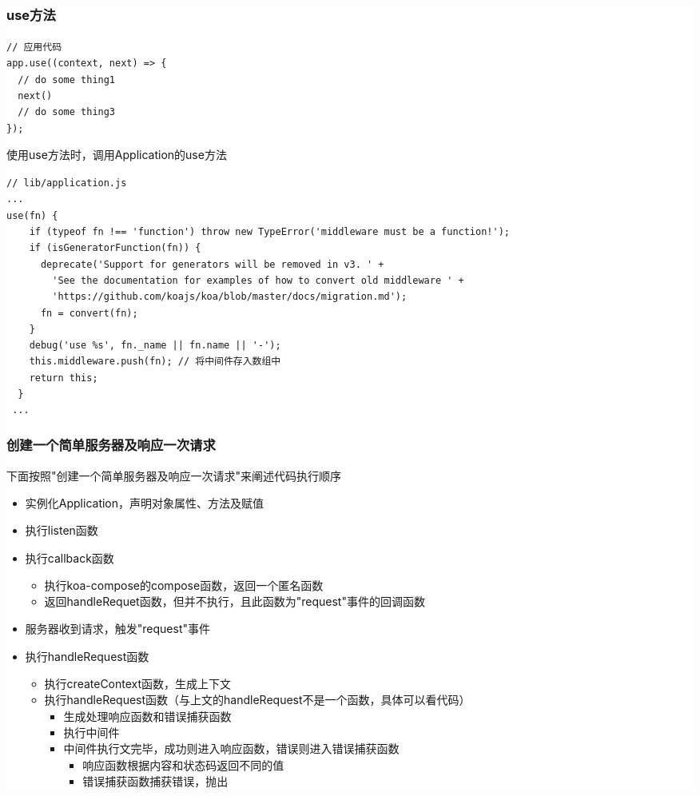 
### use方法

```
// 应用代码
app.use((context, next) => {
  // do some thing1
  next()
  // do some thing3
});
```
使用use方法时，调用Application的use方法

```
// lib/application.js
...
use(fn) {
    if (typeof fn !== 'function') throw new TypeError('middleware must be a function!');
    if (isGeneratorFunction(fn)) {
      deprecate('Support for generators will be removed in v3. ' +
        'See the documentation for examples of how to convert old middleware ' +
        'https://github.com/koajs/koa/blob/master/docs/migration.md');
      fn = convert(fn);
    }
    debug('use %s', fn._name || fn.name || '-');
    this.middleware.push(fn); // 将中间件存入数组中
    return this;
  }
 ...
```

### 创建一个简单服务器及响应一次请求
下面按照"创建一个简单服务器及响应一次请求"来阐述代码执行顺序

 -  实例化Application，声明对象属性、方法及赋值
 - 执行listen函数
 - 执行callback函数
	 - 执行koa-compose的compose函数，返回一个匿名函数
	 - 返回handleRequet函数，但并不执行，且此函数为"request"事件的回调函数

 - 服务器收到请求，触发"request"事件
 - 执行handleRequest函数
	 - 执行createContext函数，生成上下文
 	- 执行handleRequest函数（与上文的handleRequest不是一个函数，具体可以看代码）
 		- 生成处理响应函数和错误捕获函数
 		- 执行中间件
		- 中间件执行文完毕，成功则进入响应函数，错误则进入错误捕获函数
 			-	响应函数根据内容和状态码返回不同的值
 			-	错误捕获函数捕获错误，抛出

